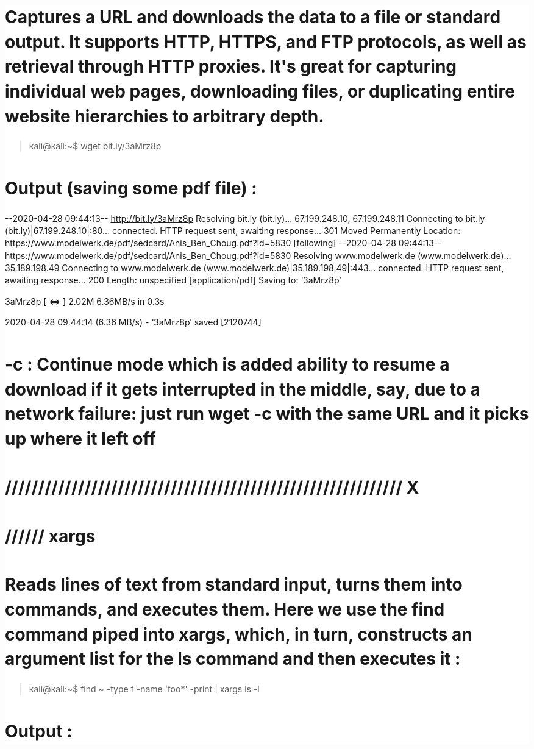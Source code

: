 # Captures a URL and downloads the data to a file or standard output. It supports HTTP, HTTPS, and FTP protocols, as well as retrieval through HTTP proxies. It's great for capturing individual web pages, downloading files, or duplicating entire website hierarchies to arbitrary depth.

> kali@kali:~\$ wget bit.ly/3aMrz8p

# Output (saving some pdf file) :

--2020-04-28 09:44:13-- http://bit.ly/3aMrz8p
Resolving bit.ly (bit.ly)... 67.199.248.10, 67.199.248.11
Connecting to bit.ly (bit.ly)|67.199.248.10|:80... connected.
HTTP request sent, awaiting response... 301 Moved Permanently
Location: https://www.modelwerk.de/pdf/sedcard/Anis_Ben_Choug.pdf?id=5830 [following]
--2020-04-28 09:44:13-- https://www.modelwerk.de/pdf/sedcard/Anis_Ben_Choug.pdf?id=5830
Resolving www.modelwerk.de (www.modelwerk.de)... 35.189.198.49
Connecting to www.modelwerk.de (www.modelwerk.de)|35.189.198.49|:443... connected.
HTTP request sent, awaiting response... 200
Length: unspecified [application/pdf]
Saving to: ‘3aMrz8p’

3aMrz8p [ <=> ] 2.02M 6.36MB/s in 0.3s

2020-04-28 09:44:14 (6.36 MB/s) - ‘3aMrz8p’ saved [2120744]

# -c : Continue mode which is added ability to resume a download if it gets interrupted in the middle, say, due to a network failure: just run wget -c with the same URL and it picks up where it left off

# //////////////////////////////////////////////////////////// X

# ////// xargs

# Reads lines of text from standard input, turns them into commands, and executes them. Here we use the find command piped into xargs, which, in turn, constructs an argument list for the ls command and then executes it :

> kali@kali:~\$ find ~ -type f -name 'foo\*' -print | xargs ls -l

# Output :
